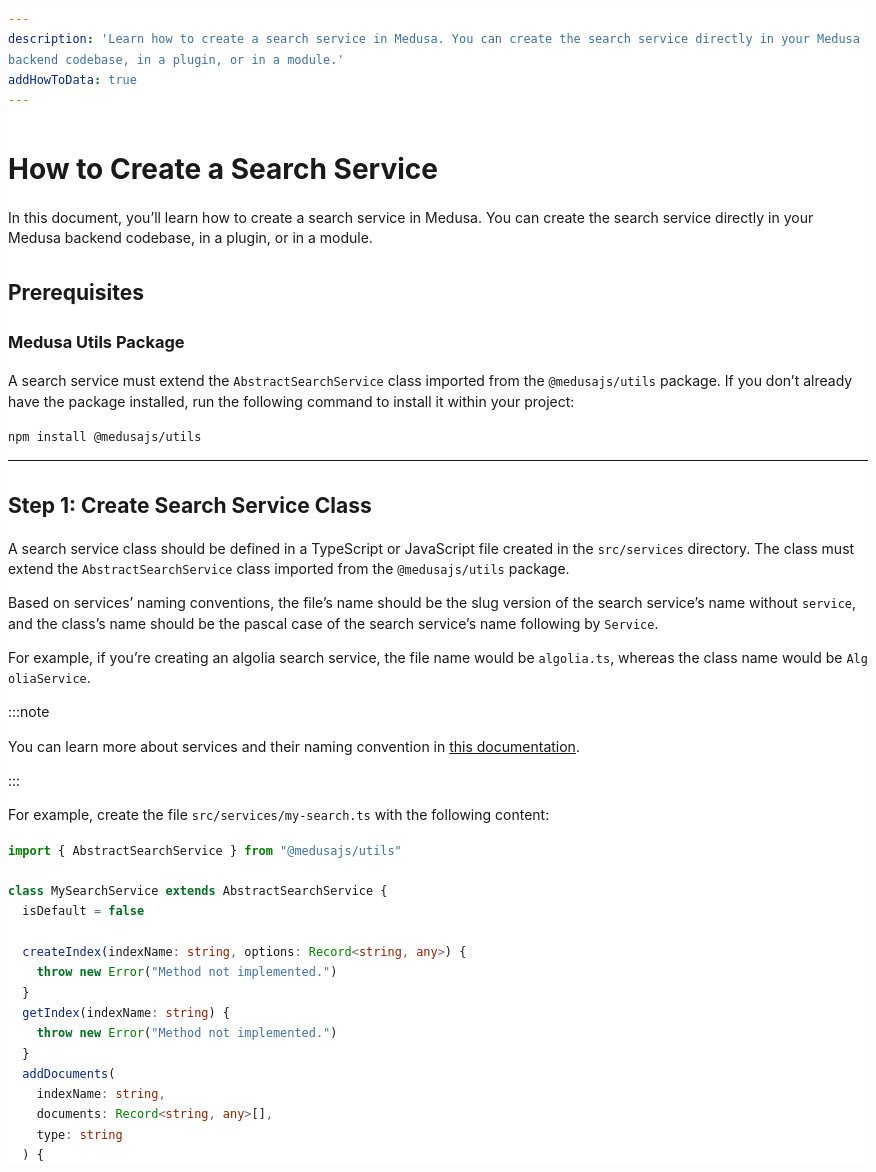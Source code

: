 ```yaml
---
description: 'Learn how to create a search service in Medusa. You can create the search service directly in your Medusa backend codebase, in a plugin, or in a module.'
addHowToData: true
---
```


# How to Create a Search Service

In this document, you’ll learn how to create a search service in Medusa. You can create the search service directly in your Medusa backend codebase, in a plugin, or in a module.

## Prerequisites

### Medusa Utils Package

A search service must extend the `AbstractSearchService` class imported from the `@medusajs/utils` package. If you don’t already have the package installed, run the following command to install it within your project:

```bash npm2yarn
npm install @medusajs/utils
```

---

## Step 1: Create Search Service Class

A search service class should be defined in a TypeScript or JavaScript file created in the `src/services` directory. The class must extend the `AbstractSearchService` class imported from the `@medusajs/utils` package.

Based on services’ naming conventions, the file’s name should be the slug version of the search service’s name without `service`, and the class’s name should be the pascal case of the search service’s name following by `Service`.

For example, if you’re creating an algolia search service, the file name would be `algolia.ts`, whereas the class name would be `AlgoliaService`.

:::note

You can learn more about services and their naming convention in [this documentation](../services/overview.mdx).

:::

For example, create the file `src/services/my-search.ts` with the following content:

```ts title=src/services/my-search.ts
import { AbstractSearchService } from "@medusajs/utils"

class MySearchService extends AbstractSearchService {
  isDefault = false
  
  createIndex(indexName: string, options: Record<string, any>) {
    throw new Error("Method not implemented.")
  }
  getIndex(indexName: string) {
    throw new Error("Method not implemented.")
  }
  addDocuments(
    indexName: string,
    documents: Record<string, any>[],
    type: string
  ) {
```